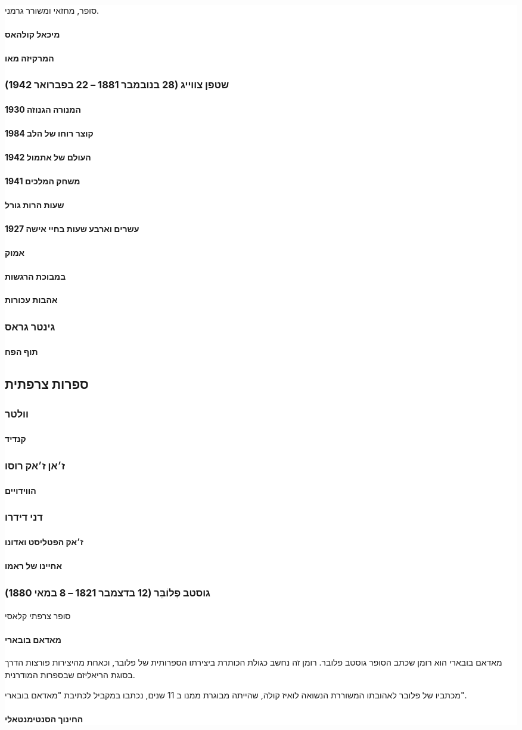 סופר, מחזאי ומשורר גרמני.	

#### מיכאל קולהאס
#### המרקיזה מאו

### שטפן צווייג (28 בנובמבר 1881 – 22 בפברואר 1942) 

#### המנורה הגנוזה 1930
#### קוצר רוחו של הלב 1984
#### העולם של אתמול 1942
#### משחק המלכים 1941
#### שעות הרות גורל
#### עשרים וארבע שעות בחיי אישה 1927
#### אמוק
#### במבוכת הרגשות 
#### אהבות עכורות
	
### גינטר גראס
#### תוף הפח

## ספרות צרפתית	

### וולטר
#### קנדיד

### ז׳אן ז׳אק רוסו
#### הווידויים

### דני דידרו
#### ז׳אק הפטליסט ואדונו
#### אחיינו של ראמו

### גוסטב פְלוֹבֵּר (12 בדצמבר 1821 – 8 במאי 1880)	 

סופר צרפתי קלאסי	
	
#### מאדאם בובארי
מאדאם בובארי הוא רומן שכתב הסופר גוסטב פלובר. רומן זה נחשב כגולת הכותרת ביצירתו הספרותית של פלובר, וכאחת מהיצירות פורצות הדרך בסוגת הריאליזם שבספרות המודרנית.

מכתביו של פלובר לאהובתו המשוררת הנשואה לואיז קולה, שהייתה מבוגרת ממנו ב 11 שנים, נכתבו במקביל לכתיבת "מאדאם בובארי".

#### החינוך הסנטימנטאלי
